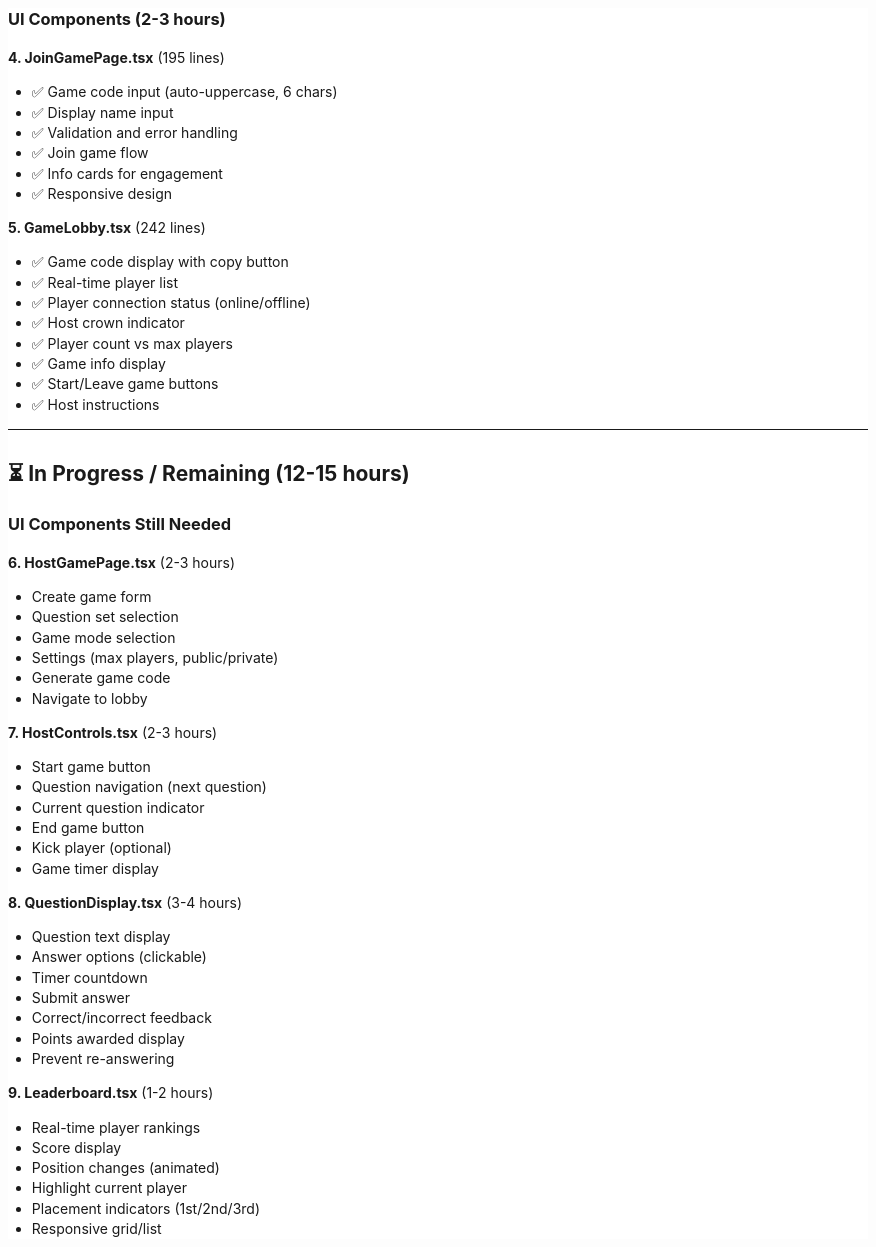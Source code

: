 ### UI Components (2-3 hours)

**4. JoinGamePage.tsx** (195 lines)
- ✅ Game code input (auto-uppercase, 6 chars)
- ✅ Display name input
- ✅ Validation and error handling
- ✅ Join game flow
- ✅ Info cards for engagement
- ✅ Responsive design

**5. GameLobby.tsx** (242 lines)
- ✅ Game code display with copy button
- ✅ Real-time player list
- ✅ Player connection status (online/offline)
- ✅ Host crown indicator
- ✅ Player count vs max players
- ✅ Game info display
- ✅ Start/Leave game buttons
- ✅ Host instructions

---

## ⏳ In Progress / Remaining (12-15 hours)

### UI Components Still Needed

**6. HostGamePage.tsx** (2-3 hours)
- Create game form
- Question set selection
- Game mode selection
- Settings (max players, public/private)
- Generate game code
- Navigate to lobby

**7. HostControls.tsx** (2-3 hours)
- Start game button
- Question navigation (next question)
- Current question indicator
- End game button
- Kick player (optional)
- Game timer display

**8. QuestionDisplay.tsx** (3-4 hours)
- Question text display
- Answer options (clickable)
- Timer countdown
- Submit answer
- Correct/incorrect feedback
- Points awarded display
- Prevent re-answering

**9. Leaderboard.tsx** (1-2 hours)
- Real-time player rankings
- Score display
- Position changes (animated)
- Highlight current player
- Placement indicators (1st/2nd/3rd)
- Responsive grid/list
